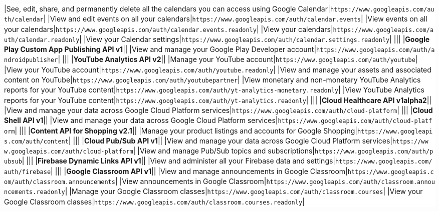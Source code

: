 |See, edit, share, and permanently delete all the calendars you can access using Google Calendar|`https://www.googleapis.com/auth/calendar`|
|View and edit events on all your calendars|`https://www.googleapis.com/auth/calendar.events`|
|View events on all your calendars|`https://www.googleapis.com/auth/calendar.events.readonly`|
|View your calendars|`https://www.googleapis.com/auth/calendar.readonly`|
|View your Calendar settings|`https://www.googleapis.com/auth/calendar.settings.readonly`|
|||
|**Google Play Custom App Publishing API v1**||
|View and manage your Google Play Developer account|`https://www.googleapis.com/auth/androidpublisher`|
|||
|**YouTube Analytics API v2**||
|Manage your YouTube account|`https://www.googleapis.com/auth/youtube`|
|View your YouTube account|`https://www.googleapis.com/auth/youtube.readonly`|
|View and manage your assets and associated content on YouTube|`https://www.googleapis.com/auth/youtubepartner`|
|View monetary and non-monetary YouTube Analytics reports for your YouTube content|`https://www.googleapis.com/auth/yt-analytics-monetary.readonly`|
|View YouTube Analytics reports for your YouTube content|`https://www.googleapis.com/auth/yt-analytics.readonly`|
|||
|**Cloud Healthcare API v1alpha2**||
|View and manage your data across Google Cloud Platform services|`https://www.googleapis.com/auth/cloud-platform`|
|||
|**Cloud Shell API v1**||
|View and manage your data across Google Cloud Platform services|`https://www.googleapis.com/auth/cloud-platform`|
|||
|**Content API for Shopping v2.1**||
|Manage your product listings and accounts for Google Shopping|`https://www.googleapis.com/auth/content`|
|||
|**Cloud Pub/Sub API v1**||
|View and manage your data across Google Cloud Platform services|`https://www.googleapis.com/auth/cloud-platform`|
|View and manage Pub/Sub topics and subscriptions|`https://www.googleapis.com/auth/pubsub`|
|||
|**Firebase Dynamic Links API v1**||
|View and administer all your Firebase data and settings|`https://www.googleapis.com/auth/firebase`|
|||
|**Google Classroom API v1**||
|View and manage announcements in Google Classroom|`https://www.googleapis.com/auth/classroom.announcements`|
|View announcements in Google Classroom|`https://www.googleapis.com/auth/classroom.announcements.readonly`|
|Manage your Google Classroom classes|`https://www.googleapis.com/auth/classroom.courses`|
|View your Google Classroom classes|`https://www.googleapis.com/auth/classroom.courses.readonly`|